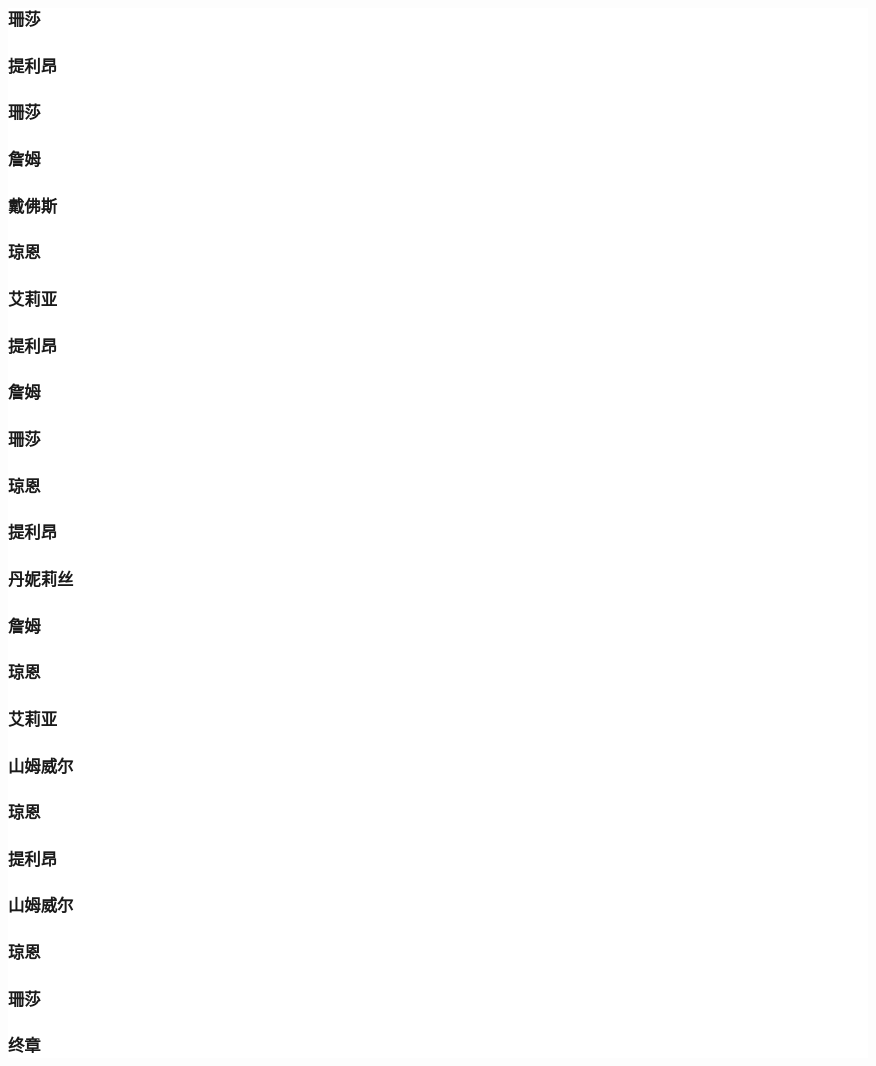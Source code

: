 ### 珊莎

### 提利昂

### 珊莎

### 詹姆

### 戴佛斯

### 琼恩

### 艾莉亚

### 提利昂

### 詹姆

### 珊莎

### 琼恩

### 提利昂

### 丹妮莉丝

### 詹姆

### 琼恩

### 艾莉亚

### 山姆威尔

### 琼恩

### 提利昂

### 山姆威尔

### 琼恩

### 珊莎

### 终章
